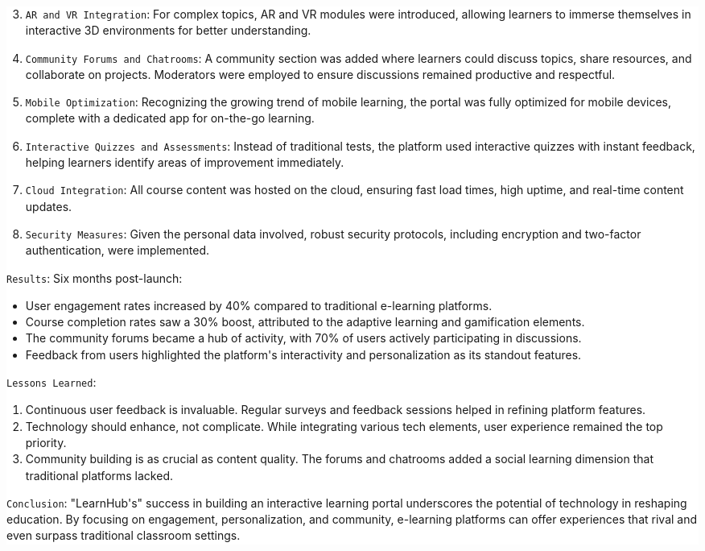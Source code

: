 3. `AR and VR Integration`:
   For complex topics, AR and VR modules were introduced, allowing learners to immerse themselves in interactive 3D environments for better understanding.

4. `Community Forums and Chatrooms`:
   A community section was added where learners could discuss topics, share resources, and collaborate on projects. Moderators were employed to ensure discussions remained productive and respectful.

5. `Mobile Optimization`:
   Recognizing the growing trend of mobile learning, the portal was fully optimized for mobile devices, complete with a dedicated app for on-the-go learning.

6. `Interactive Quizzes and Assessments`:
   Instead of traditional tests, the platform used interactive quizzes with instant feedback, helping learners identify areas of improvement immediately.

7. `Cloud Integration`:
   All course content was hosted on the cloud, ensuring fast load times, high uptime, and real-time content updates.

8. `Security Measures`:
   Given the personal data involved, robust security protocols, including encryption and two-factor authentication, were implemented.

`Results`:
Six months post-launch:

- User engagement rates increased by 40% compared to traditional e-learning platforms.
- Course completion rates saw a 30% boost, attributed to the adaptive learning and gamification elements.
- The community forums became a hub of activity, with 70% of users actively participating in discussions.
- Feedback from users highlighted the platform's interactivity and personalization as its standout features.

`Lessons Learned`:

1. Continuous user feedback is invaluable. Regular surveys and feedback sessions helped in refining platform features.
2. Technology should enhance, not complicate. While integrating various tech elements, user experience remained the top priority.
3. Community building is as crucial as content quality. The forums and chatrooms added a social learning dimension that traditional platforms lacked.

`Conclusion`:
"LearnHub's" success in building an interactive learning portal underscores the potential of technology in reshaping education. By focusing on engagement, personalization, and community, e-learning platforms can offer experiences that rival and even surpass traditional classroom settings.
